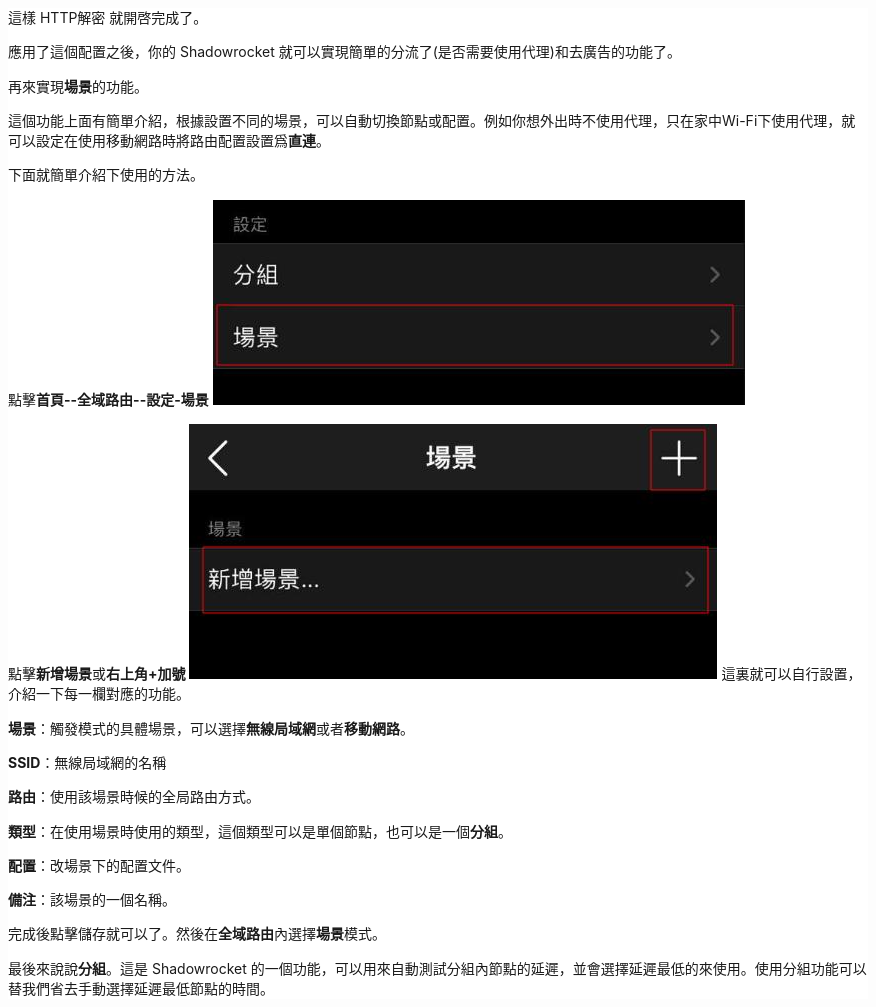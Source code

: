   這樣 HTTP解密 就開啓完成了。
  
  應用了這個配置之後，你的 Shadowrocket 就可以實現簡單的分流了(是否需要使用代理)和去廣告的功能了。
  
  再來實現**場景**的功能。
  
  這個功能上面有簡單介紹，根據設置不同的場景，可以自動切換節點或配置。例如你想外出時不使用代理，只在家中Wi-Fi下使用代理，就可以設定在使用移動網路時將路由配置設置爲**直連**。
  

  下面就簡單介紹下使用的方法。

  點擊**首頁--全域路由--設定-場景**
  ![點擊場景](Shadowrocket5.jpg)
  
  點擊**新增場景**或**右上角+加號**
  ![新增場景](Shadowrocket6.jpg)
  這裏就可以自行設置，介紹一下每一欄對應的功能。

  **場景**：觸發模式的具體場景，可以選擇**無線局域網**或者**移動網路**。

  **SSID**：無線局域網的名稱

  **路由**：使用該場景時候的全局路由方式。

  **類型**：在使用場景時使用的類型，這個類型可以是單個節點，也可以是一個**分組**。

  **配置**：改場景下的配置文件。

  **備注**：該場景的一個名稱。

  完成後點擊儲存就可以了。然後在**全域路由**內選擇**場景**模式。

  最後來說說**分組**。這是 Shadowrocket 的一個功能，可以用來自動測試分組內節點的延遲，並會選擇延遲最低的來使用。使用分組功能可以替我們省去手動選擇延遲最低節點的時間。
  